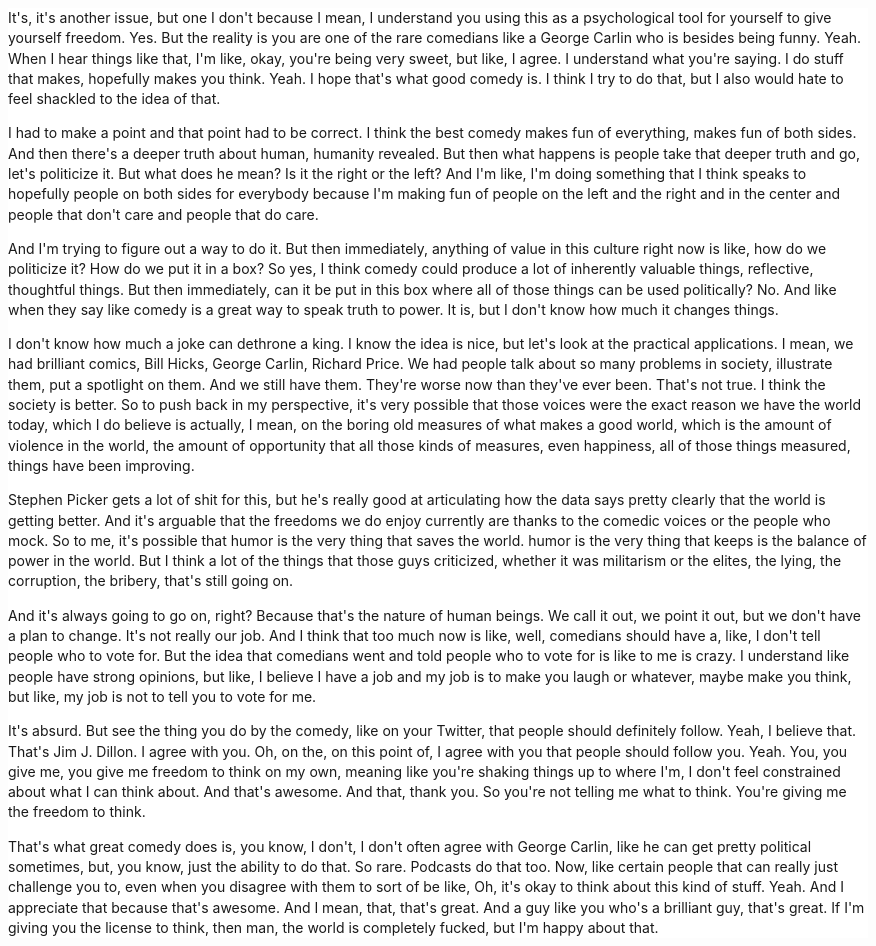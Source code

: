 It's, it's another issue, but one I don't because I mean, I understand you using this as a psychological tool for yourself to give yourself freedom. Yes. But the reality is you are one of the rare comedians like a George Carlin who is besides being funny. Yeah. When I hear things like that, I'm like, okay, you're being very sweet, but like, I agree. I understand what you're saying. I do stuff that makes, hopefully makes you think. Yeah. I hope that's what good comedy is. I think I try to do that, but I also would hate to feel shackled to the idea of that.

I had to make a point and that point had to be correct. I think the best comedy makes fun of everything, makes fun of both sides. And then there's a deeper truth about human, humanity revealed. But then what happens is people take that deeper truth and go, let's politicize it. But what does he mean? Is it the right or the left? And I'm like, I'm doing something that I think speaks to hopefully people on both sides for everybody because I'm making fun of people on the left and the right and in the center and people that don't care and people that do care.

And I'm trying to figure out a way to do it. But then immediately, anything of value in this culture right now is like, how do we politicize it? How do we put it in a box? So yes, I think comedy could produce a lot of inherently valuable things, reflective, thoughtful things. But then immediately, can it be put in this box where all of those things can be used politically? No. And like when they say like comedy is a great way to speak truth to power. It is, but I don't know how much it changes things.

I don't know how much a joke can dethrone a king. I know the idea is nice, but let's look at the practical applications. I mean, we had brilliant comics, Bill Hicks, George Carlin, Richard Price. We had people talk about so many problems in society, illustrate them, put a spotlight on them. And we still have them. They're worse now than they've ever been. That's not true. I think the society is better. So to push back in my perspective, it's very possible that those voices were the exact reason we have the world today, which I do believe is actually, I mean, on the boring old measures of what makes a good world, which is the amount of violence in the world, the amount of opportunity that all those kinds of measures, even happiness, all of those things measured, things have been improving.

Stephen Picker gets a lot of shit for this, but he's really good at articulating how the data says pretty clearly that the world is getting better. And it's arguable that the freedoms we do enjoy currently are thanks to the comedic voices or the people who mock. So to me, it's possible that humor is the very thing that saves the world. humor is the very thing that keeps is the balance of power in the world. But I think a lot of the things that those guys criticized, whether it was militarism or the elites, the lying, the corruption, the bribery, that's still going on.

And it's always going to go on, right? Because that's the nature of human beings. We call it out, we point it out, but we don't have a plan to change. It's not really our job. And I think that too much now is like, well, comedians should have a, like, I don't tell people who to vote for. But the idea that comedians went and told people who to vote for is like to me is crazy. I understand like people have strong opinions, but like, I believe I have a job and my job is to make you laugh or whatever, maybe make you think, but like, my job is not to tell you to vote for me.

It's absurd. But see the thing you do by the comedy, like on your Twitter, that people should definitely follow. Yeah, I believe that. That's Jim J. Dillon. I agree with you. Oh, on the, on this point of, I agree with you that people should follow you. Yeah. You, you give me, you give me freedom to think on my own, meaning like you're shaking things up to where I'm, I don't feel constrained about what I can think about. And that's awesome. And that, thank you. So you're not telling me what to think. You're giving me the freedom to think.

That's what great comedy does is, you know, I don't, I don't often agree with George Carlin, like he can get pretty political sometimes, but, you know, just the ability to do that. So rare. Podcasts do that too. Now, like certain people that can really just challenge you to, even when you disagree with them to sort of be like, Oh, it's okay to think about this kind of stuff. Yeah. And I appreciate that because that's awesome. And I mean, that, that's great. And a guy like you who's a brilliant guy, that's great. If I'm giving you the license to think, then man, the world is completely fucked, but I'm happy about that.
